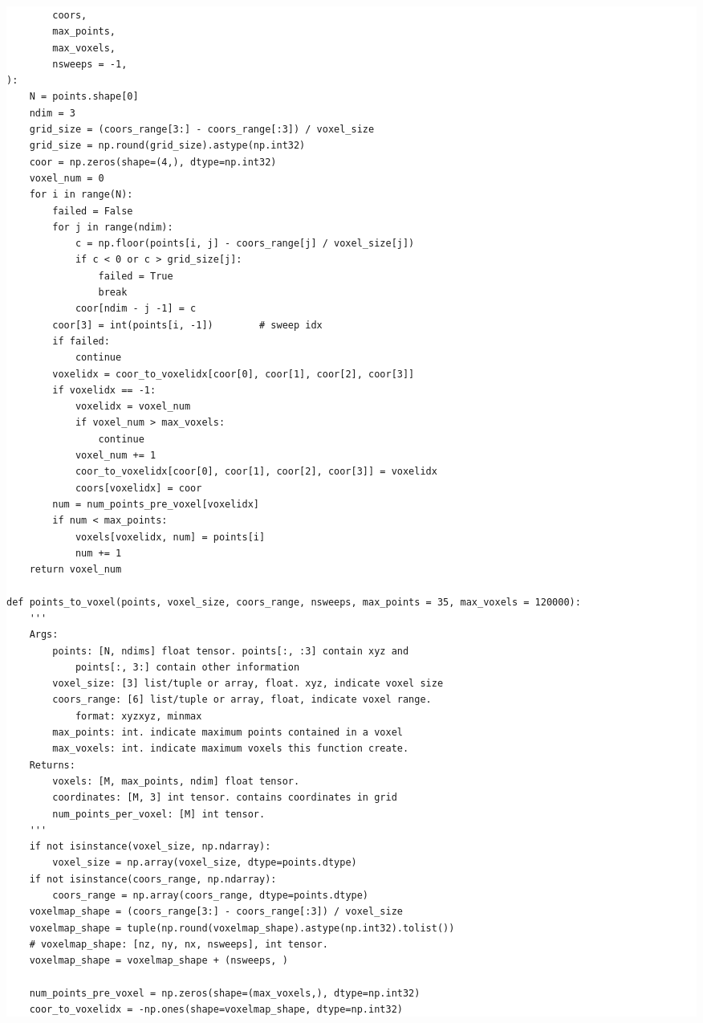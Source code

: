 ```
        coors,
        max_points,
        max_voxels,
        nsweeps = -1,
):
    N = points.shape[0]
    ndim = 3
    grid_size = (coors_range[3:] - coors_range[:3]) / voxel_size
    grid_size = np.round(grid_size).astype(np.int32)
    coor = np.zeros(shape=(4,), dtype=np.int32)
    voxel_num = 0
    for i in range(N):
        failed = False
        for j in range(ndim):
            c = np.floor(points[i, j] - coors_range[j] / voxel_size[j])
            if c < 0 or c > grid_size[j]:
                failed = True
                break
            coor[ndim - j -1] = c
        coor[3] = int(points[i, -1])        # sweep idx
        if failed:
            continue
        voxelidx = coor_to_voxelidx[coor[0], coor[1], coor[2], coor[3]]
        if voxelidx == -1:
            voxelidx = voxel_num
            if voxel_num > max_voxels:
                continue
            voxel_num += 1
            coor_to_voxelidx[coor[0], coor[1], coor[2], coor[3]] = voxelidx
            coors[voxelidx] = coor
        num = num_points_pre_voxel[voxelidx]
        if num < max_points:
            voxels[voxelidx, num] = points[i]
            num += 1
    return voxel_num

def points_to_voxel(points, voxel_size, coors_range, nsweeps, max_points = 35, max_voxels = 120000):
    '''
    Args:
        points: [N, ndims] float tensor. points[:, :3] contain xyz and
            points[:, 3:] contain other information
        voxel_size: [3] list/tuple or array, float. xyz, indicate voxel size
        coors_range: [6] list/tuple or array, float, indicate voxel range.
            format: xyzxyz, minmax
        max_points: int. indicate maximum points contained in a voxel
        max_voxels: int. indicate maximum voxels this function create.
    Returns:
        voxels: [M, max_points, ndim] float tensor.
        coordinates: [M, 3] int tensor. contains coordinates in grid
        num_points_per_voxel: [M] int tensor.
    '''
    if not isinstance(voxel_size, np.ndarray):
        voxel_size = np.array(voxel_size, dtype=points.dtype)
    if not isinstance(coors_range, np.ndarray):
        coors_range = np.array(coors_range, dtype=points.dtype)
    voxelmap_shape = (coors_range[3:] - coors_range[:3]) / voxel_size
    voxelmap_shape = tuple(np.round(voxelmap_shape).astype(np.int32).tolist())
    # voxelmap_shape: [nz, ny, nx, nsweeps], int tensor.
    voxelmap_shape = voxelmap_shape + (nsweeps, )

    num_points_pre_voxel = np.zeros(shape=(max_voxels,), dtype=np.int32)
    coor_to_voxelidx = -np.ones(shape=voxelmap_shape, dtype=np.int32)
```